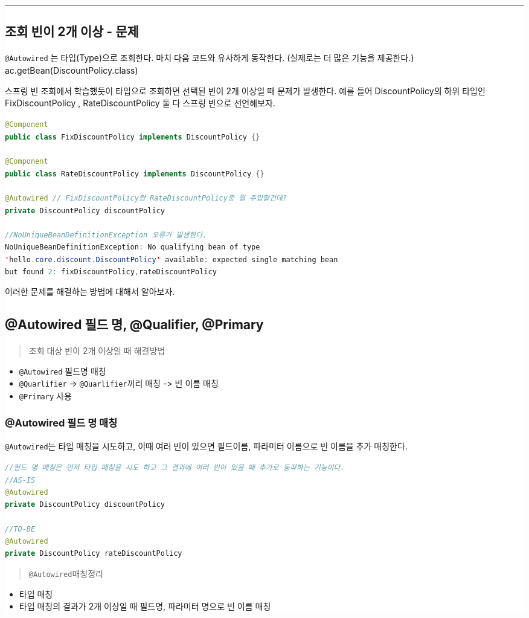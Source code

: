 ---
## 조회 빈이 2개 이상 - 문제
`@Autowired` 는 타입(Type)으로 조회한다.
마치 다음 코드와 유사하게 동작한다. (실제로는 더 많은 기능을 제공한다.)
ac.getBean(DiscountPolicy.class)

스프링 빈 조회에서 학습했듯이 타입으로 조회하면 선택된 빈이 2개 이상일 때 문제가 발생한다. 예를 들어 DiscountPolicy의 하위 타입인 FixDiscountPolicy , RateDiscountPolicy 둘 다 스프링 빈으로 선언해보자.

```java
@Component
public class FixDiscountPolicy implements DiscountPolicy {}

@Component
public class RateDiscountPolicy implements DiscountPolicy {}

@Autowired // FixDiscountPolicy랑 RateDiscountPolicy중 뭘 주입할건데?
private DiscountPolicy discountPolicy

//NoUniqueBeanDefinitionException 오류가 발생한다.
NoUniqueBeanDefinitionException: No qualifying bean of type 
'hello.core.discount.DiscountPolicy' available: expected single matching bean 
but found 2: fixDiscountPolicy,rateDiscountPolicy
```
이러한 문제를 해결하는 방법에 대해서 알아보자.


## @Autowired 필드 명, @Qualifier, @Primary
>조회 대상 빈이 2개 이상일 때 해결방법 
- `@Autowired` 필드명 매칭
- `@Quarlifier` -> `@Quarlifier`끼리 매칭 -> 빈 이름 매칭
- `@Primary` 사용


### @Autowired 필드 명 매칭
`@Autowired`는 타입 매칭을 시도하고, 이때 여러 빈이 있으면 필드이름, 파라미터 이름으로 빈 이름을 추가 매칭한다.

```java
//필드 명 매칭은 먼저 타입 매칭을 시도 하고 그 결과에 여러 빈이 있을 때 추가로 동작하는 기능이다.
//AS-IS
@Autowired
private DiscountPolicy discountPolicy

//TO-BE
@Autowired
private DiscountPolicy rateDiscountPolicy

```
> `@Autowired`매칭정리
- 타입 매칭
- 타입 매칭의 결과가 2개 이상일 때 필드명, 파라미터 명으로 빈 이름 매칭
